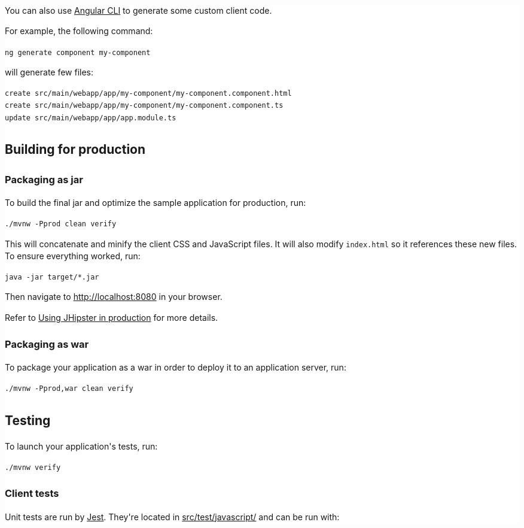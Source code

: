 You can also use [Angular CLI][] to generate some custom client code.

For example, the following command:

```
ng generate component my-component
```

will generate few files:

```
create src/main/webapp/app/my-component/my-component.component.html
create src/main/webapp/app/my-component/my-component.component.ts
update src/main/webapp/app/app.module.ts
```

## Building for production

### Packaging as jar

To build the final jar and optimize the sample application for production, run:

```
./mvnw -Pprod clean verify
```

This will concatenate and minify the client CSS and JavaScript files. It will also modify `index.html` so it references these new files.
To ensure everything worked, run:

```
java -jar target/*.jar
```

Then navigate to [http://localhost:8080](http://localhost:8080) in your browser.

Refer to [Using JHipster in production][] for more details.

### Packaging as war

To package your application as a war in order to deploy it to an application server, run:

```
./mvnw -Pprod,war clean verify
```

## Testing

To launch your application's tests, run:

```
./mvnw verify
```

### Client tests

Unit tests are run by [Jest][]. They're located in [src/test/javascript/](src/test/javascript/) and can be run with:


[jhipster homepage and latest documentation]: https://www.jhipster.tech
[jhipster 7.1.0 archive]: https://www.jhipster.tech/documentation-archive/v7.1.0
[using jhipster in development]: https://www.jhipster.tech/documentation-archive/v7.1.0/development/
[using docker and docker-compose]: https://www.jhipster.tech/documentation-archive/v7.1.0/docker-compose
[using jhipster in production]: https://www.jhipster.tech/documentation-archive/v7.1.0/production/
[running tests page]: https://www.jhipster.tech/documentation-archive/v7.1.0/running-tests/
[code quality page]: https://www.jhipster.tech/documentation-archive/v7.1.0/code-quality/
[setting up continuous integration]: https://www.jhipster.tech/documentation-archive/v7.1.0/setting-up-ci/
[node.js]: https://nodejs.org/
[webpack]: https://webpack.github.io/
[angular cli]: https://cli.angular.io/
[browsersync]: https://www.browsersync.io/
[jest]: https://facebook.github.io/jest/
[jasmine]: https://jasmine.github.io/2.0/introduction.html
[leaflet]: https://leafletjs.com/
[definitelytyped]: https://definitelytyped.org/